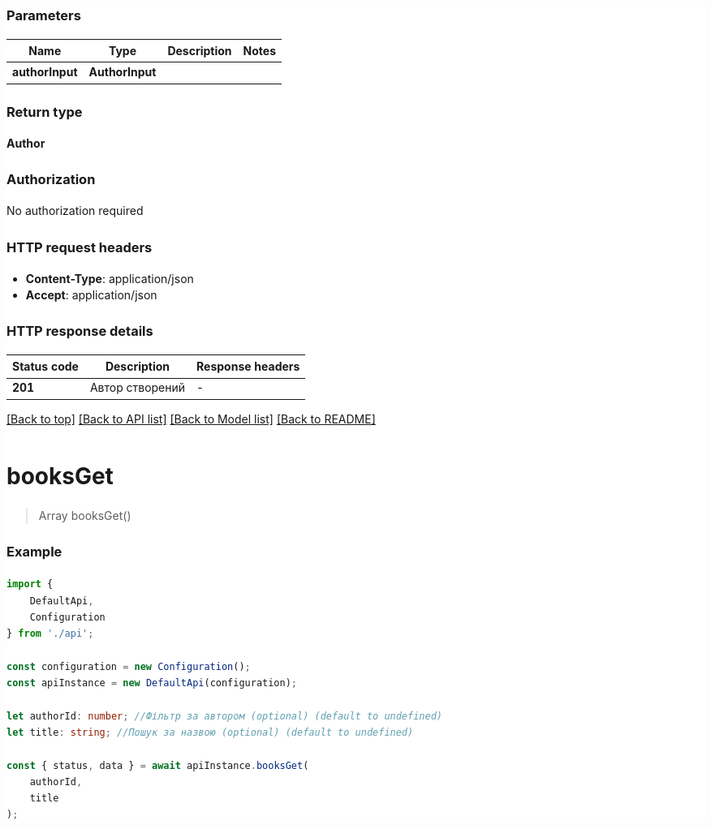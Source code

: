 ### Parameters

|Name | Type | Description  | Notes|
|------------- | ------------- | ------------- | -------------|
| **authorInput** | **AuthorInput**|  | |


### Return type

**Author**

### Authorization

No authorization required

### HTTP request headers

 - **Content-Type**: application/json
 - **Accept**: application/json


### HTTP response details
| Status code | Description | Response headers |
|-------------|-------------|------------------|
|**201** | Автор створений |  -  |

[[Back to top]](#) [[Back to API list]](../README.md#documentation-for-api-endpoints) [[Back to Model list]](../README.md#documentation-for-models) [[Back to README]](../README.md)

# **booksGet**
> Array<Book> booksGet()


### Example

```typescript
import {
    DefaultApi,
    Configuration
} from './api';

const configuration = new Configuration();
const apiInstance = new DefaultApi(configuration);

let authorId: number; //Фільтр за автором (optional) (default to undefined)
let title: string; //Пошук за назвою (optional) (default to undefined)

const { status, data } = await apiInstance.booksGet(
    authorId,
    title
);
```
